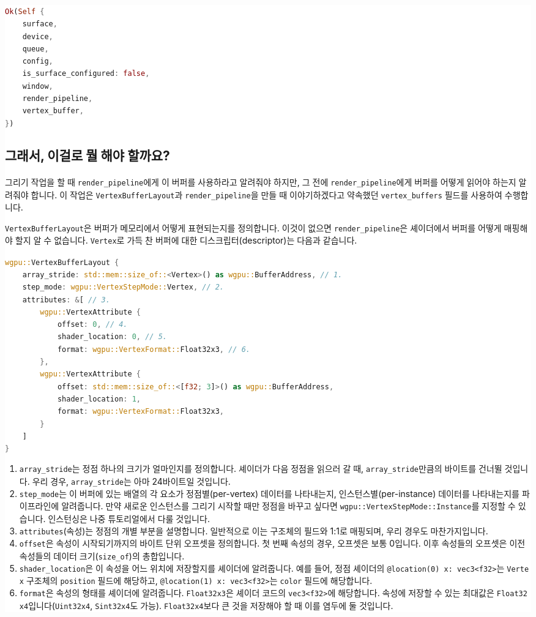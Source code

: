 ```rust
Ok(Self {
    surface,
    device,
    queue,
    config,
    is_surface_configured: false,
    window,
    render_pipeline,
    vertex_buffer,
})
```

## 그래서, 이걸로 뭘 해야 할까요?

그리기 작업을 할 때 `render_pipeline`에게 이 버퍼를 사용하라고 알려줘야 하지만, 그 전에 `render_pipeline`에게 버퍼를 어떻게 읽어야 하는지 알려줘야 합니다. 이 작업은 `VertexBufferLayout`과 `render_pipeline`을 만들 때 이야기하겠다고 약속했던 `vertex_buffers` 필드를 사용하여 수행합니다.

`VertexBufferLayout`은 버퍼가 메모리에서 어떻게 표현되는지를 정의합니다. 이것이 없으면 `render_pipeline`은 셰이더에서 버퍼를 어떻게 매핑해야 할지 알 수 없습니다. `Vertex`로 가득 찬 버퍼에 대한 디스크립터(descriptor)는 다음과 같습니다.

```rust
wgpu::VertexBufferLayout {
    array_stride: std::mem::size_of::<Vertex>() as wgpu::BufferAddress, // 1.
    step_mode: wgpu::VertexStepMode::Vertex, // 2.
    attributes: &[ // 3.
        wgpu::VertexAttribute {
            offset: 0, // 4.
            shader_location: 0, // 5.
            format: wgpu::VertexFormat::Float32x3, // 6.
        },
        wgpu::VertexAttribute {
            offset: std::mem::size_of::<[f32; 3]>() as wgpu::BufferAddress,
            shader_location: 1,
            format: wgpu::VertexFormat::Float32x3,
        }
    ]
}
```

1.  `array_stride`는 정점 하나의 크기가 얼마인지를 정의합니다. 셰이더가 다음 정점을 읽으러 갈 때, `array_stride`만큼의 바이트를 건너뛸 것입니다. 우리 경우, `array_stride`는 아마 24바이트일 것입니다.
2.  `step_mode`는 이 버퍼에 있는 배열의 각 요소가 정점별(per-vertex) 데이터를 나타내는지, 인스턴스별(per-instance) 데이터를 나타내는지를 파이프라인에 알려줍니다. 만약 새로운 인스턴스를 그리기 시작할 때만 정점을 바꾸고 싶다면 `wgpu::VertexStepMode::Instance`를 지정할 수 있습니다. 인스턴싱은 나중 튜토리얼에서 다룰 것입니다.
3.  `attributes`(속성)는 정점의 개별 부분을 설명합니다. 일반적으로 이는 구조체의 필드와 1:1로 매핑되며, 우리 경우도 마찬가지입니다.
4.  `offset`은 속성이 시작되기까지의 바이트 단위 오프셋을 정의합니다. 첫 번째 속성의 경우, 오프셋은 보통 0입니다. 이후 속성들의 오프셋은 이전 속성들의 데이터 크기(`size_of`)의 총합입니다.
5.  `shader_location`은 이 속성을 어느 위치에 저장할지를 셰이더에 알려줍니다. 예를 들어, 정점 셰이더의 `@location(0) x: vec3<f32>`는 `Vertex` 구조체의 `position` 필드에 해당하고, `@location(1) x: vec3<f32>`는 `color` 필드에 해당합니다.
6.  `format`은 속성의 형태를 셰이더에 알려줍니다. `Float32x3`은 셰이더 코드의 `vec3<f32>`에 해당합니다. 속성에 저장할 수 있는 최대값은 `Float32x4`입니다(`Uint32x4`, `Sint32x4`도 가능). `Float32x4`보다 큰 것을 저장해야 할 때 이를 염두에 둘 것입니다.
